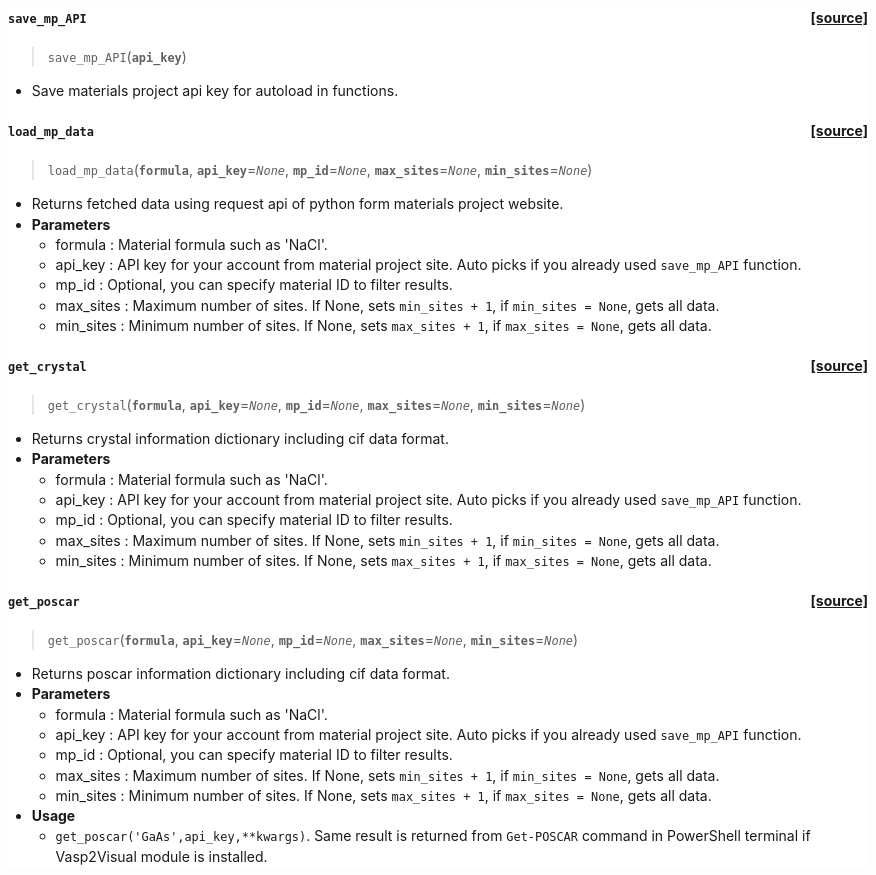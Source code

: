 

<h4 id="save_mp_API" class="doc_header"><code>save_mp_API</code><a href="https://github.com/massgh/pivotpy/tree/master/pivotpy/sio.py#L77" class="source_link" style="float:right">[source]</a></h4>

> <code>save_mp_API</code>(**`api_key`**)

- Save materials project api key for autoload in functions.



<h4 id="load_mp_data" class="doc_header"><code>load_mp_data</code><a href="https://github.com/massgh/pivotpy/tree/master/pivotpy/sio.py#L96" class="source_link" style="float:right">[source]</a></h4>

> <code>load_mp_data</code>(**`formula`**, **`api_key`**=*`None`*, **`mp_id`**=*`None`*, **`max_sites`**=*`None`*, **`min_sites`**=*`None`*)

- Returns fetched data using request api of python form materials project website.
- **Parameters**
    - formula  : Material formula such as 'NaCl'.
    - api_key  : API key for your account from material project site. Auto picks if you already used `save_mp_API` function.
    - mp_id     : Optional, you can specify material ID to filter results.
    - max_sites : Maximum number of sites. If None, sets `min_sites + 1`, if `min_sites = None`, gets all data.
    - min_sites : Minimum number of sites. If None, sets `max_sites + 1`, if `max_sites = None`, gets all data.



<h4 id="get_crystal" class="doc_header"><code>get_crystal</code><a href="https://github.com/massgh/pivotpy/tree/master/pivotpy/sio.py#L151" class="source_link" style="float:right">[source]</a></h4>

> <code>get_crystal</code>(**`formula`**, **`api_key`**=*`None`*, **`mp_id`**=*`None`*, **`max_sites`**=*`None`*, **`min_sites`**=*`None`*)

- Returns crystal information dictionary including cif data format.
- **Parameters**
    - formula  : Material formula such as 'NaCl'.
    - api_key  : API key for your account from material project site. Auto picks if you already used `save_mp_API` function.
    - mp_id    : Optional, you can specify material ID to filter results.
    - max_sites : Maximum number of sites. If None, sets `min_sites + 1`, if `min_sites = None`, gets all data.
    - min_sites : Minimum number of sites. If None, sets `max_sites + 1`, if `max_sites = None`, gets all data.



<h4 id="get_poscar" class="doc_header"><code>get_poscar</code><a href="https://github.com/massgh/pivotpy/tree/master/pivotpy/sio.py#L174" class="source_link" style="float:right">[source]</a></h4>

> <code>get_poscar</code>(**`formula`**, **`api_key`**=*`None`*, **`mp_id`**=*`None`*, **`max_sites`**=*`None`*, **`min_sites`**=*`None`*)

- Returns poscar information dictionary including cif data format.
- **Parameters**
    - formula  : Material formula such as 'NaCl'.
    - api_key  : API key for your account from material project site. Auto picks if you already used `save_mp_API` function.
    - mp_id    : Optional, you can specify material ID to filter results.
    - max_sites : Maximum number of sites. If None, sets `min_sites + 1`, if `min_sites = None`, gets all data.
    - min_sites : Minimum number of sites. If None, sets `max_sites + 1`, if `max_sites = None`, gets all data.
- **Usage**
    - `get_poscar('GaAs',api_key,**kwargs)`. Same result is returned from `Get-POSCAR` command in PowerShell terminal if Vasp2Visual module is installed.
